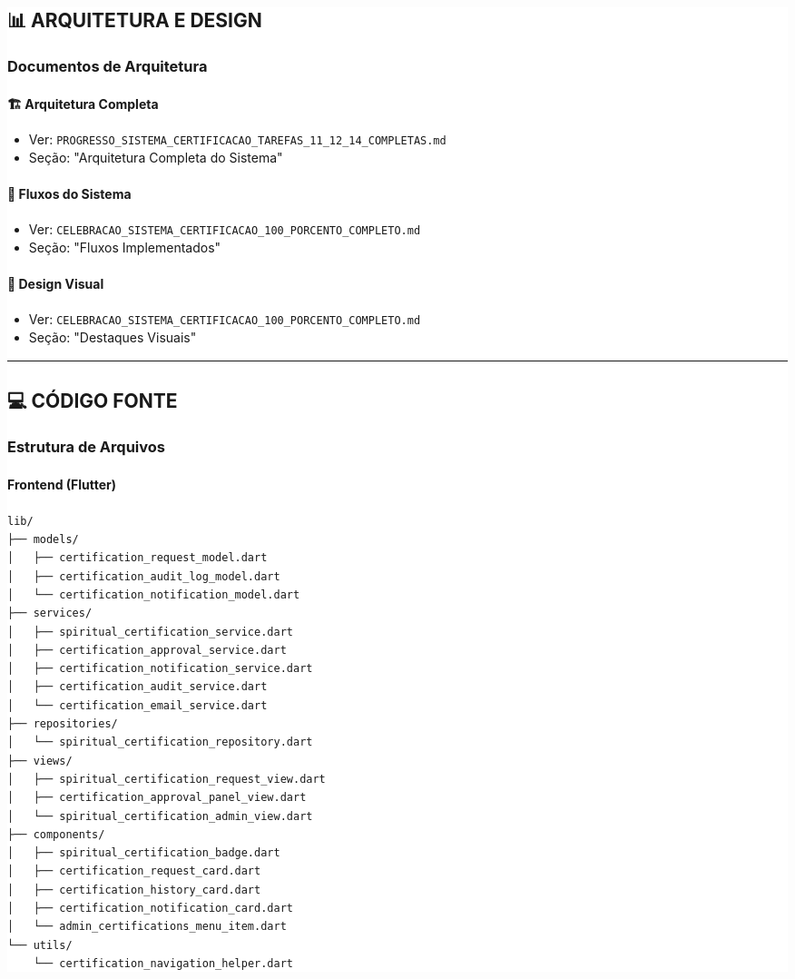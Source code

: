 
## 📊 ARQUITETURA E DESIGN

### Documentos de Arquitetura

#### 🏗️ Arquitetura Completa
- Ver: `PROGRESSO_SISTEMA_CERTIFICACAO_TAREFAS_11_12_14_COMPLETAS.md`
- Seção: "Arquitetura Completa do Sistema"

#### 🔄 Fluxos do Sistema
- Ver: `CELEBRACAO_SISTEMA_CERTIFICACAO_100_PORCENTO_COMPLETO.md`
- Seção: "Fluxos Implementados"

#### 🎨 Design Visual
- Ver: `CELEBRACAO_SISTEMA_CERTIFICACAO_100_PORCENTO_COMPLETO.md`
- Seção: "Destaques Visuais"

---

## 💻 CÓDIGO FONTE

### Estrutura de Arquivos

#### Frontend (Flutter)
```
lib/
├── models/
│   ├── certification_request_model.dart
│   ├── certification_audit_log_model.dart
│   └── certification_notification_model.dart
├── services/
│   ├── spiritual_certification_service.dart
│   ├── certification_approval_service.dart
│   ├── certification_notification_service.dart
│   ├── certification_audit_service.dart
│   └── certification_email_service.dart
├── repositories/
│   └── spiritual_certification_repository.dart
├── views/
│   ├── spiritual_certification_request_view.dart
│   ├── certification_approval_panel_view.dart
│   └── spiritual_certification_admin_view.dart
├── components/
│   ├── spiritual_certification_badge.dart
│   ├── certification_request_card.dart
│   ├── certification_history_card.dart
│   ├── certification_notification_card.dart
│   └── admin_certifications_menu_item.dart
└── utils/
    └── certification_navigation_helper.dart
```

